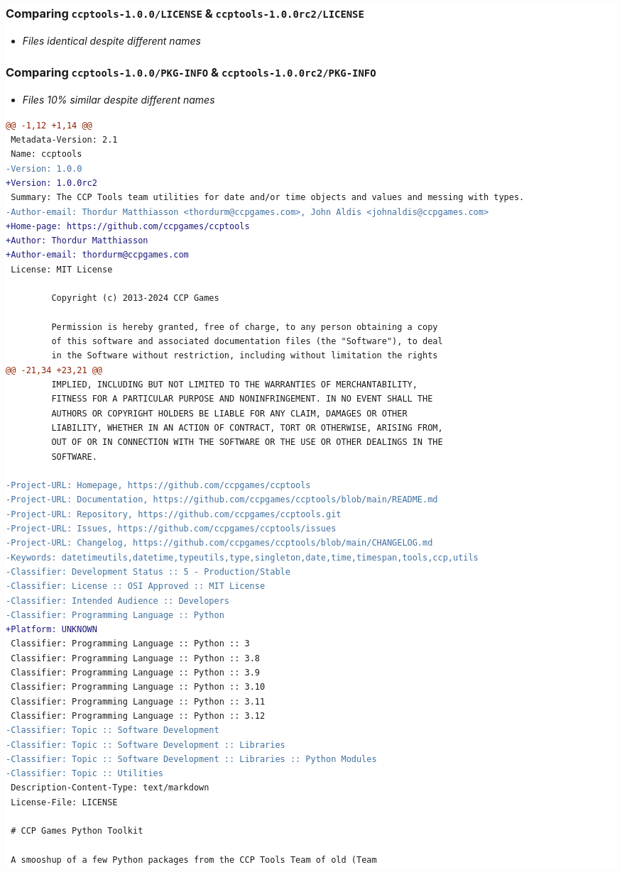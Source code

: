 ### Comparing `ccptools-1.0.0/LICENSE` & `ccptools-1.0.0rc2/LICENSE`

 * *Files identical despite different names*

### Comparing `ccptools-1.0.0/PKG-INFO` & `ccptools-1.0.0rc2/PKG-INFO`

 * *Files 10% similar despite different names*

```diff
@@ -1,12 +1,14 @@
 Metadata-Version: 2.1
 Name: ccptools
-Version: 1.0.0
+Version: 1.0.0rc2
 Summary: The CCP Tools team utilities for date and/or time objects and values and messing with types.
-Author-email: Thordur Matthiasson <thordurm@ccpgames.com>, John Aldis <johnaldis@ccpgames.com>
+Home-page: https://github.com/ccpgames/ccptools
+Author: Thordur Matthiasson
+Author-email: thordurm@ccpgames.com
 License: MIT License
         
         Copyright (c) 2013-2024 CCP Games
         
         Permission is hereby granted, free of charge, to any person obtaining a copy
         of this software and associated documentation files (the "Software"), to deal
         in the Software without restriction, including without limitation the rights
@@ -21,34 +23,21 @@
         IMPLIED, INCLUDING BUT NOT LIMITED TO THE WARRANTIES OF MERCHANTABILITY,
         FITNESS FOR A PARTICULAR PURPOSE AND NONINFRINGEMENT. IN NO EVENT SHALL THE
         AUTHORS OR COPYRIGHT HOLDERS BE LIABLE FOR ANY CLAIM, DAMAGES OR OTHER
         LIABILITY, WHETHER IN AN ACTION OF CONTRACT, TORT OR OTHERWISE, ARISING FROM,
         OUT OF OR IN CONNECTION WITH THE SOFTWARE OR THE USE OR OTHER DEALINGS IN THE
         SOFTWARE.
         
-Project-URL: Homepage, https://github.com/ccpgames/ccptools
-Project-URL: Documentation, https://github.com/ccpgames/ccptools/blob/main/README.md
-Project-URL: Repository, https://github.com/ccpgames/ccptools.git
-Project-URL: Issues, https://github.com/ccpgames/ccptools/issues
-Project-URL: Changelog, https://github.com/ccpgames/ccptools/blob/main/CHANGELOG.md
-Keywords: datetimeutils,datetime,typeutils,type,singleton,date,time,timespan,tools,ccp,utils
-Classifier: Development Status :: 5 - Production/Stable
-Classifier: License :: OSI Approved :: MIT License
-Classifier: Intended Audience :: Developers
-Classifier: Programming Language :: Python
+Platform: UNKNOWN
 Classifier: Programming Language :: Python :: 3
 Classifier: Programming Language :: Python :: 3.8
 Classifier: Programming Language :: Python :: 3.9
 Classifier: Programming Language :: Python :: 3.10
 Classifier: Programming Language :: Python :: 3.11
 Classifier: Programming Language :: Python :: 3.12
-Classifier: Topic :: Software Development
-Classifier: Topic :: Software Development :: Libraries
-Classifier: Topic :: Software Development :: Libraries :: Python Modules
-Classifier: Topic :: Utilities
 Description-Content-Type: text/markdown
 License-File: LICENSE
 
 # CCP Games Python Toolkit
 
 A smooshup of a few Python packages from the CCP Tools Team of old (Team 
```